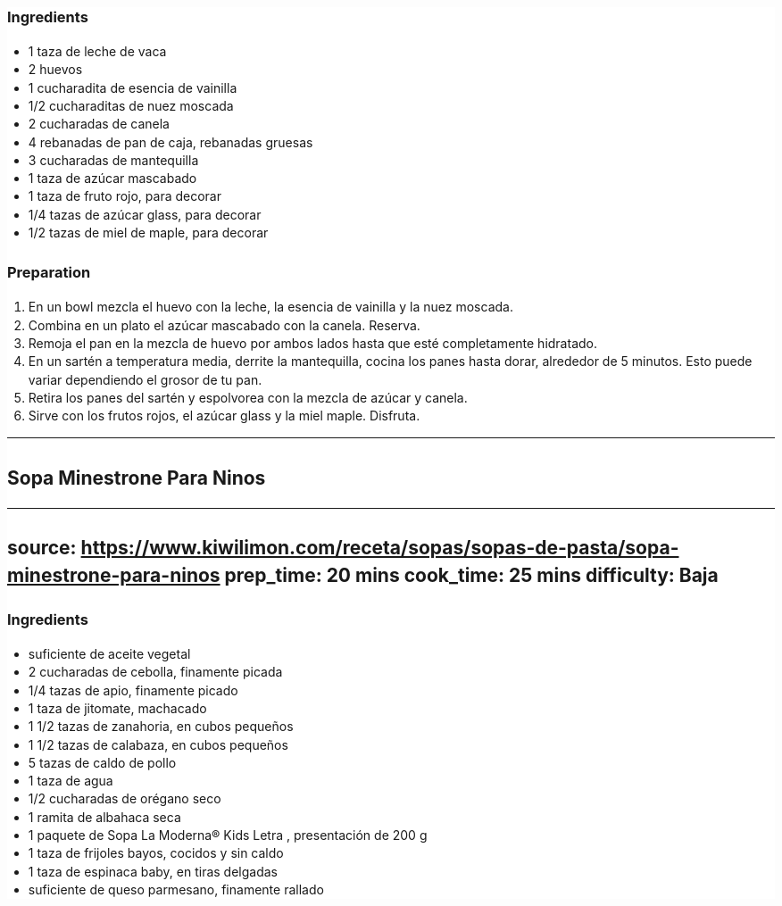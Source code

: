 ### Ingredients

- 1 taza de leche de vaca
- 2 huevos
- 1 cucharadita de esencia de vainilla
- 1/2 cucharaditas de nuez moscada
- 2 cucharadas de canela
- 4 rebanadas de pan de caja, rebanadas gruesas
- 3 cucharadas de mantequilla
- 1 taza de azúcar mascabado
- 1 taza de fruto rojo, para decorar
- 1/4 tazas de azúcar glass, para decorar
- 1/2 tazas de miel de maple, para decorar

### Preparation

1. En un bowl mezcla el huevo con la leche, la esencia de vainilla y la nuez moscada.
2. Combina en un plato el azúcar mascabado con la canela. Reserva.
3. Remoja el pan en la mezcla de huevo por ambos lados hasta que esté completamente hidratado.
4. En un sartén a temperatura media, derrite la mantequilla, cocina los panes hasta dorar, alrededor de 5 minutos. Esto puede variar dependiendo el grosor de tu pan.
5. Retira los panes del sartén y espolvorea con la mezcla de azúcar y canela.
6. Sirve con los frutos rojos, el azúcar glass y la miel maple. Disfruta.

---

## Sopa Minestrone Para Ninos

---
source: https://www.kiwilimon.com/receta/sopas/sopas-de-pasta/sopa-minestrone-para-ninos
prep_time: 20 mins
cook_time: 25 mins
difficulty: Baja
---

### Ingredients

- suficiente de aceite vegetal
- 2 cucharadas de cebolla, finamente picada
- 1/4 tazas de apio, finamente picado
- 1 taza de jitomate, machacado
- 1 1/2 tazas de zanahoria, en cubos pequeños
- 1 1/2 tazas de calabaza, en cubos pequeños
- 5 tazas de caldo de pollo
- 1 taza de agua
- 1/2 cucharadas de orégano seco
- 1 ramita de albahaca seca
- 1 paquete de Sopa La Moderna® Kids Letra , presentación de 200 g
- 1 taza de frijoles bayos, cocidos y sin caldo
- 1 taza de espinaca baby, en tiras delgadas
- suficiente de queso parmesano, finamente rallado
